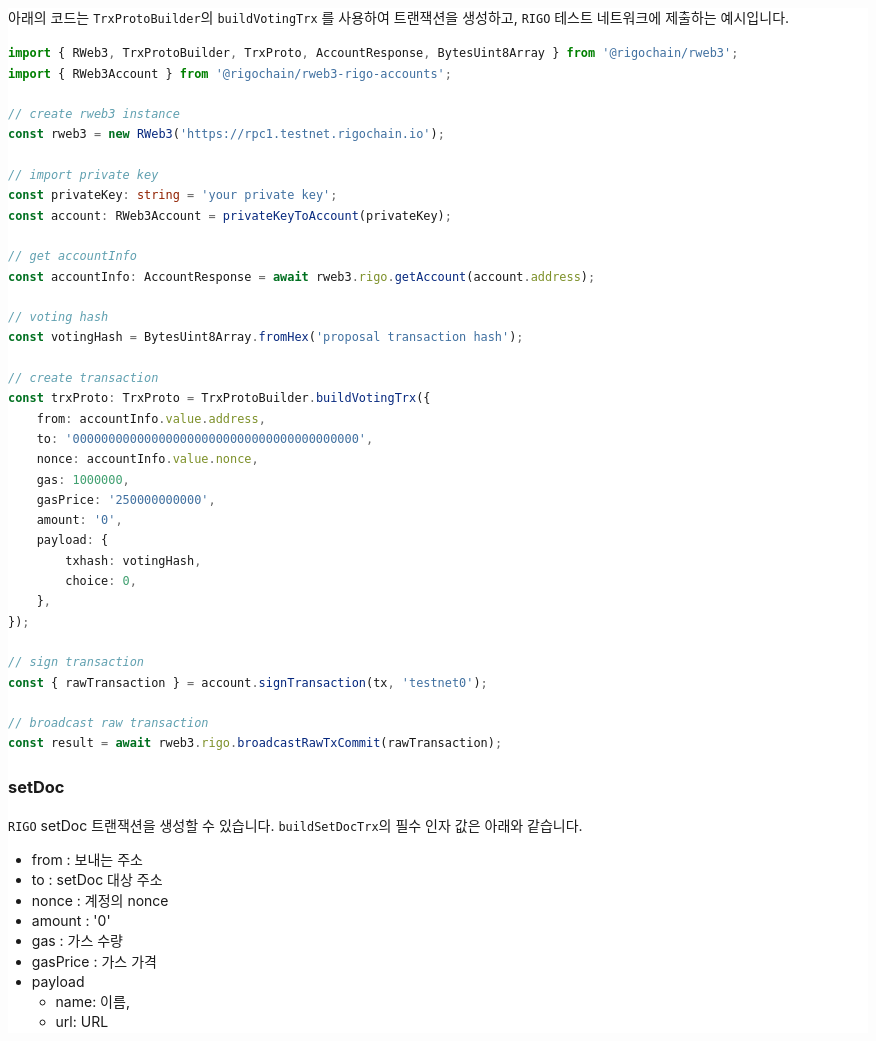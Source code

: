아래의 코드는 `TrxProtoBuilder`의 `buildVotingTrx` 를 사용하여 트랜잭션을 생성하고, `RIGO` 테스트 네트워크에 제출하는 예시입니다.

```typescript
import { RWeb3, TrxProtoBuilder, TrxProto, AccountResponse, BytesUint8Array } from '@rigochain/rweb3';
import { RWeb3Account } from '@rigochain/rweb3-rigo-accounts';

// create rweb3 instance
const rweb3 = new RWeb3('https://rpc1.testnet.rigochain.io');

// import private key
const privateKey: string = 'your private key';
const account: RWeb3Account = privateKeyToAccount(privateKey);

// get accountInfo
const accountInfo: AccountResponse = await rweb3.rigo.getAccount(account.address);

// voting hash
const votingHash = BytesUint8Array.fromHex('proposal transaction hash');

// create transaction
const trxProto: TrxProto = TrxProtoBuilder.buildVotingTrx({
    from: accountInfo.value.address,
    to: '0000000000000000000000000000000000000000',
    nonce: accountInfo.value.nonce,
    gas: 1000000,
    gasPrice: '250000000000',
    amount: '0',
    payload: {
        txhash: votingHash,
        choice: 0,
    },
});

// sign transaction
const { rawTransaction } = account.signTransaction(tx, 'testnet0');

// broadcast raw transaction
const result = await rweb3.rigo.broadcastRawTxCommit(rawTransaction);
```

### setDoc
`RIGO` setDoc 트랜잭션을 생성할 수 있습니다.
`buildSetDocTrx`의 필수 인자 값은 아래와 같습니다.
- from : 보내는 주소
- to : setDoc 대상 주소
- nonce : 계정의 nonce
- amount : '0'
- gas : 가스 수량
- gasPrice : 가스 가격
- payload
    - name: 이름,
    - url: URL
